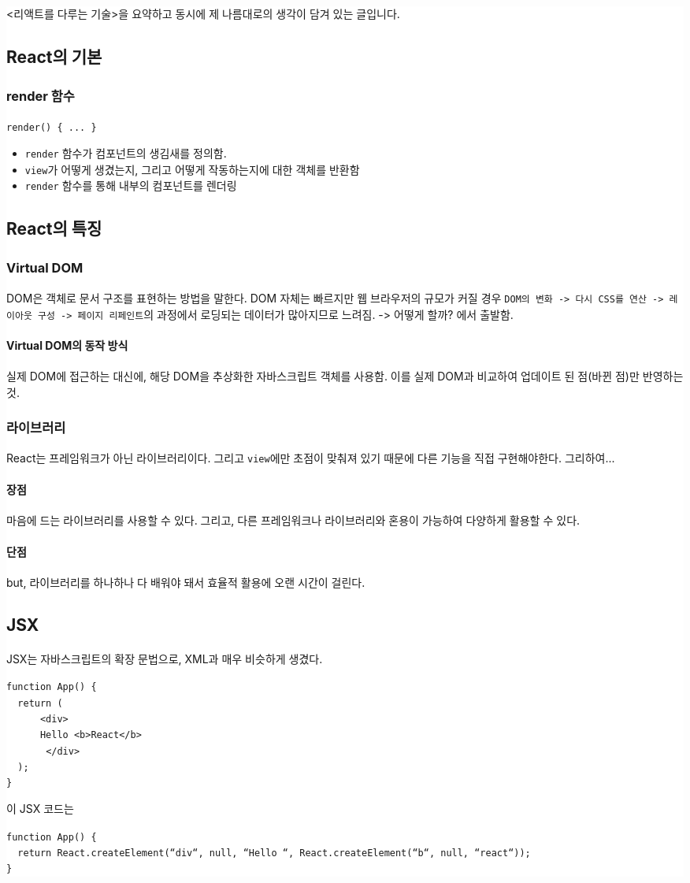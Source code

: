 <리액트를 다루는 기술>을 요약하고 동시에 제 나름대로의 생각이 담겨 있는 글입니다.

## React의 기본

### render 함수

```
render() { ... }
```

-   `render` 함수가 컴포넌트의 생김새를 정의함.
-   `view`가 어떻게 생겼는지, 그리고 어떻게 작동하는지에 대한 객체를 반환함
-   `render` 함수를 통해 내부의 컴포넌트를 렌더링

## React의 특징

### Virtual DOM

DOM은 객체로 문서 구조를 표현하는 방법을 말한다. DOM 자체는 빠르지만 웹 브라우저의 규모가 커질 경우 `DOM의 변화 -> 다시 CSS를 연산 -> 레이아웃 구성 -> 페이지 리페인트`의 과정에서 로딩되는 데이터가 많아지므로 느려짐. -> 어떻게 할까? 에서 출발함.

#### Virtual DOM의 동작 방식

실제 DOM에 접근하는 대신에, 해당 DOM을 추상화한 자바스크립트 객체를 사용함. 이를 실제 DOM과 비교하여 업데이트 된 점(바뀐 점)만 반영하는 것.

### 라이브러리

React는 프레임워크가 아닌 라이브러리이다. 그리고 `view`에만 초점이 맞춰져 있기 때문에 다른 기능을 직접 구현해야한다. 그리하여...

#### 장점

마음에 드는 라이브러리를 사용할 수 있다. 그리고, 다른 프레임워크나 라이브러리와 혼용이 가능하여 다양하게 활용할 수 있다.

#### 단점

but, 라이브러리를 하나하나 다 배워야 돼서 효율적 활용에 오랜 시간이 걸린다.

## JSX

JSX는 자바스크립트의 확장 문법으로, XML과 매우 비슷하게 생겼다.

```
function App() {
  return (
      <div>
      Hello <b>React</b>
       </div>
  );
}
```

이 JSX 코드는

```
function App() {
  return React.createElement(“div“, null, “Hello “, React.createElement(“b“, null, “react“));
}
```
